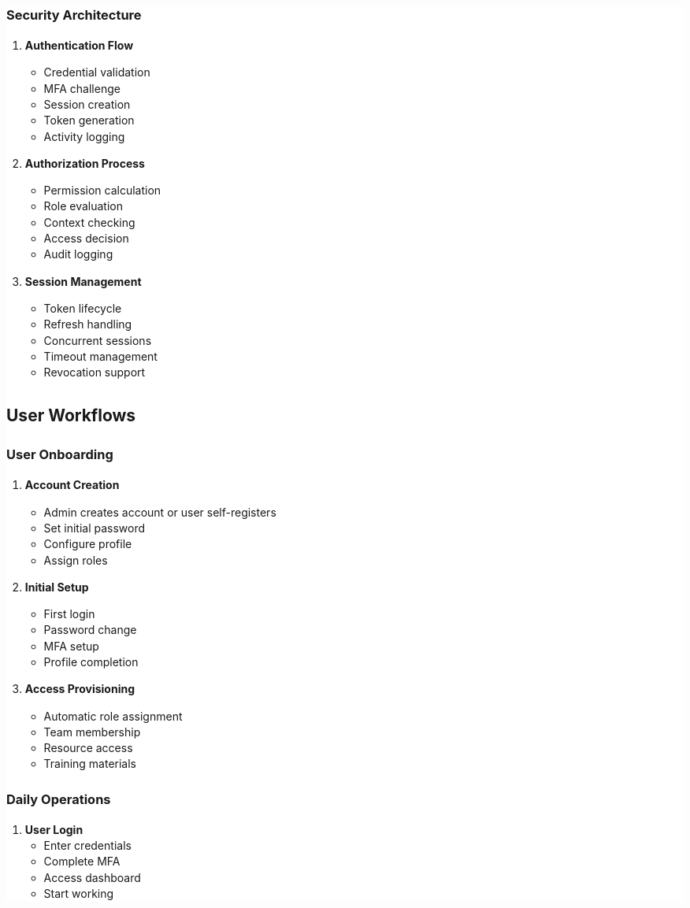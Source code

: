 ### Security Architecture

1. **Authentication Flow**
   - Credential validation
   - MFA challenge
   - Session creation
   - Token generation
   - Activity logging

2. **Authorization Process**
   - Permission calculation
   - Role evaluation
   - Context checking
   - Access decision
   - Audit logging

3. **Session Management**
   - Token lifecycle
   - Refresh handling
   - Concurrent sessions
   - Timeout management
   - Revocation support

## User Workflows

### User Onboarding

1. **Account Creation**
   - Admin creates account or user self-registers
   - Set initial password
   - Configure profile
   - Assign roles

2. **Initial Setup**
   - First login
   - Password change
   - MFA setup
   - Profile completion

3. **Access Provisioning**
   - Automatic role assignment
   - Team membership
   - Resource access
   - Training materials

### Daily Operations

1. **User Login**
   - Enter credentials
   - Complete MFA
   - Access dashboard
   - Start working
